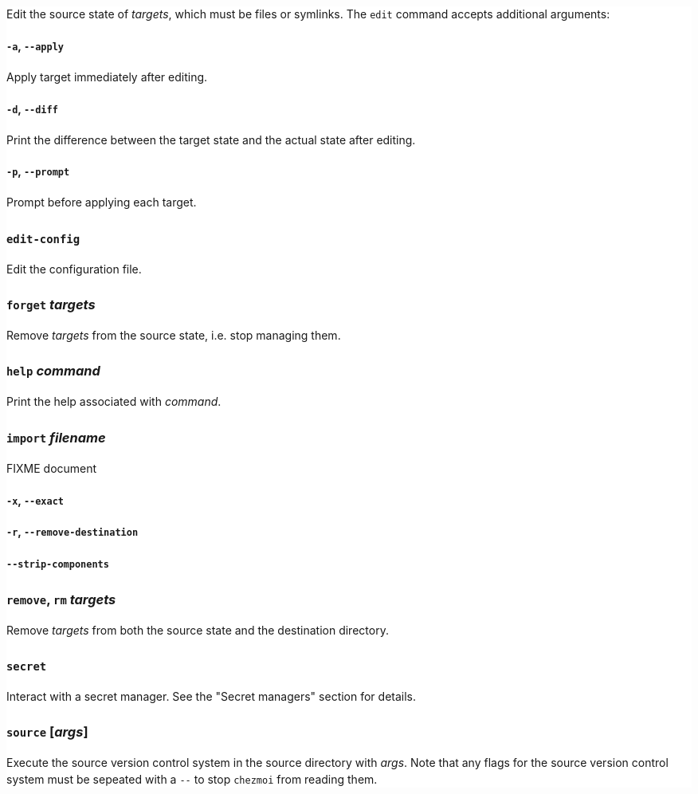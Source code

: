 Edit the source state of *targets*, which must be files or symlinks. The `edit`
command accepts additional arguments:

#### `-a`, `--apply`

Apply target immediately after editing.

#### `-d`, `--diff`

Print the difference between the target state and the actual state after
editing.

#### `-p`, `--prompt`

Prompt before applying each target.


### `edit-config`

Edit the configuration file.


### `forget` *targets*

Remove *targets* from the source state, i.e. stop managing them.


### `help` *command*

Print the help associated with *command*.


### `import` *filename*

FIXME document

#### `-x`, `--exact`

#### `-r`, `--remove-destination`

#### `--strip-components` 


### `remove`, `rm` *targets*

Remove *targets* from both the source state and the destination directory.


### `secret`

Interact with a secret manager. See the "Secret managers" section for details.


### `source` [*args*]

Execute the source version control system in the source directory with *args*.
Note that any flags for the source version control system must be sepeated with
a `--` to stop `chezmoi` from reading them.
